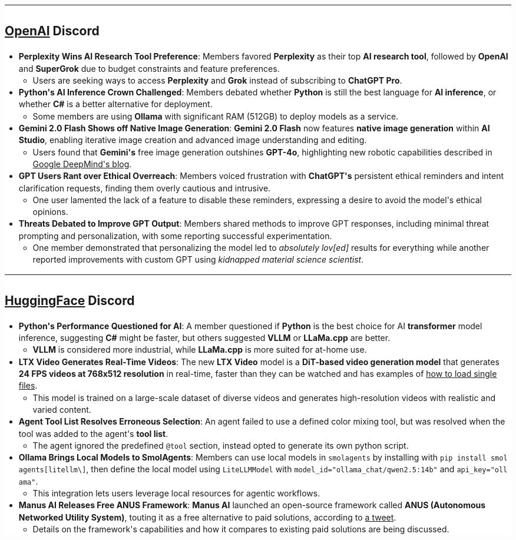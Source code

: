 

---



## [OpenAI](https://discord.com/channels/974519864045756446) Discord

- **Perplexity Wins AI Research Tool Preference**: Members favored **Perplexity** as their top **AI research tool**, followed by **OpenAI** and **SuperGrok** due to budget constraints and feature preferences.
   - Users are seeking ways to access **Perplexity** and **Grok** instead of subscribing to **ChatGPT Pro**.
- **Python's AI Inference Crown Challenged**: Members debated whether **Python** is still the best language for **AI inference**, or whether **C#** is a better alternative for deployment.
   - Some members are using **Ollama** with significant RAM (512GB) to deploy models as a service.
- **Gemini 2.0 Flash Shows off Native Image Generation**: **Gemini 2.0 Flash** now features **native image generation** within **AI Studio**, enabling iterative image creation and advanced image understanding and editing.
   - Users found that **Gemini's** free image generation outshines **GPT-4o**, highlighting new robotic capabilities described in [Google DeepMind's blog](https://deepmind.google/discover/blog/gemini-robotics-brings-ai-into-the-physical-world/).
- **GPT Users Rant over Ethical Overreach**: Members voiced frustration with **ChatGPT's** persistent ethical reminders and intent clarification requests, finding them overly cautious and intrusive.
   - One user lamented the lack of a feature to disable these reminders, expressing a desire to avoid the model's ethical opinions.
- **Threats Debated to Improve GPT Output**: Members shared methods to improve GPT responses, including minimal threat prompting and personalization, with some reporting successful experimentation.
   - One member demonstrated that personalizing the model led to *absolutely lov[ed]* results for everything while another reported improvements with custom GPT using *kidnapped material science scientist*.



---



## [HuggingFace](https://discord.com/channels/879548962464493619) Discord

- **Python's Performance Questioned for AI**: A member questioned if **Python** is the best choice for AI **transformer** model inference, suggesting **C#** might be faster, but others suggested **VLLM** or **LLaMa.cpp** are better.
   - **VLLM** is considered more industrial, while **LLaMa.cpp** is more suited for at-home use.
- **LTX Video Generates Real-Time Videos**: The new **LTX Video** model is a **DiT-based video generation model** that generates **24 FPS videos at 768x512 resolution** in real-time, faster than they can be watched and has examples of [how to load single files](https://huggingface.co/docs/diffusers/main/en/api/pipelines/ltx_video#loading-single-files).
   - This model is trained on a large-scale dataset of diverse videos and generates high-resolution videos with realistic and varied content.
- **Agent Tool List Resolves Erroneous Selection**: An agent failed to use a defined color mixing tool, but was resolved when the tool was added to the agent's **tool list**.
   - The agent ignored the predefined `@tool` section, instead opted to generate its own python script.
- **Ollama Brings Local Models to SmolAgents**: Members can use local models in `smolagents` by installing with `pip install smolagents[litellm\]`, then define the local model using `LiteLLMModel` with `model_id="ollama_chat/qwen2.5:14b"` and `api_key="ollama"`.
   - This integration lets users leverage local resources for agentic workflows.
- **Manus AI Releases Free ANUS Framework**: **Manus AI** launched an open-source framework called **ANUS (Autonomous Networked Utility System)**, touting it as a free alternative to paid solutions, according to [a tweet](https://x.com/nikmcfly69/status/1898810249085145416).
   - Details on the framework's capabilities and how it compares to existing paid solutions are being discussed.
